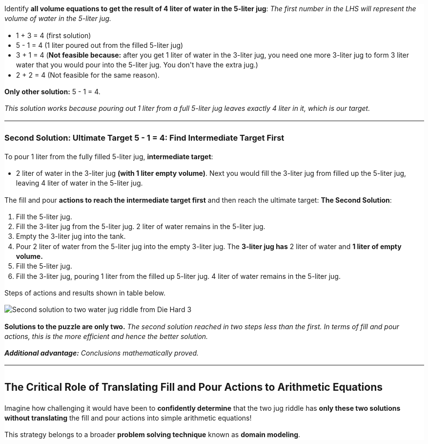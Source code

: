 Identify **all volume equations to get the result of 4 liter of water in the 5-liter jug**: _The first number in the LHS will represent the volume of water in the 5-liter jug._

- 1 + 3 = 4 (first solution)
- 5 - 1 = 4 (1 liter poured out from the filled 5-liter jug)
- 3 + 1 = 4 (**Not feasible because:** after you get 1 liter of water in the 3-liter jug, you need one more 3-liter jug to form 3 liter water that you would pour into the 5-liter jug. You don't have the extra jug.)
- 2 + 2 = 4 (Not feasible for the same reason).

**Only other solution:** 5 - 1 = 4.

_This solution works because pouring out 1 liter from a full 5-liter jug leaves exactly 4 liter in it, which is our target._

---

### Second Solution: Ultimate Target 5 - 1 = 4: Find Intermediate Target First

To pour 1 liter from the fully filled 5-liter jug, **intermediate target**:

- 2 liter of water in the 3-liter jug **(with 1 liter empty volume)**. Next you would fill the 3-liter jug from filled up the 5-liter jug, leaving 4 liter of water in the 5-liter jug.

The fill and pour **actions to reach the intermediate target first** and then reach the ultimate target: **The Second Solution**:

1. Fill the 5-liter jug.
2. Fill the 3-liter jug from the 5-liter jug. 2 liter of water remains in the 5-liter jug.
3. Empty the 3-liter jug into the tank.
4. Pour 2 liter of water from the 5-liter jug into the empty 3-liter jug. The **3-liter jug has** 2 liter of water and **1 liter of empty volume.**
5. Fill the 5-liter jug.
6. Fill the 3-liter jug, pouring 1 liter from the filled up 5-liter jug. 4 liter of water remains in the 5-liter jug.

Steps of actions and results shown in table below.

![Second solution to two water jug riddle from Die Hard 3](https://suresolv.com/sites/default/files/u2/Second-solution-two-water-jug-riddle-from-die-hard-3.png)

**Solutions to the puzzle are only two.** _The second solution reached in two steps less than the first. In terms of fill and pour actions, this is the more efficient and hence the better solution._

_**Additional advantage:** Conclusions mathematically proved._

---

## The Critical Role of Translating Fill and Pour Actions to Arithmetic Equations

Imagine how challenging it would have been to **confidently determine** that the two jug riddle has **only these two solutions without translating** the fill and pour actions into simple arithmetic equations!

This strategy belongs to a broader **problem solving technique** known as **domain modeling**.
